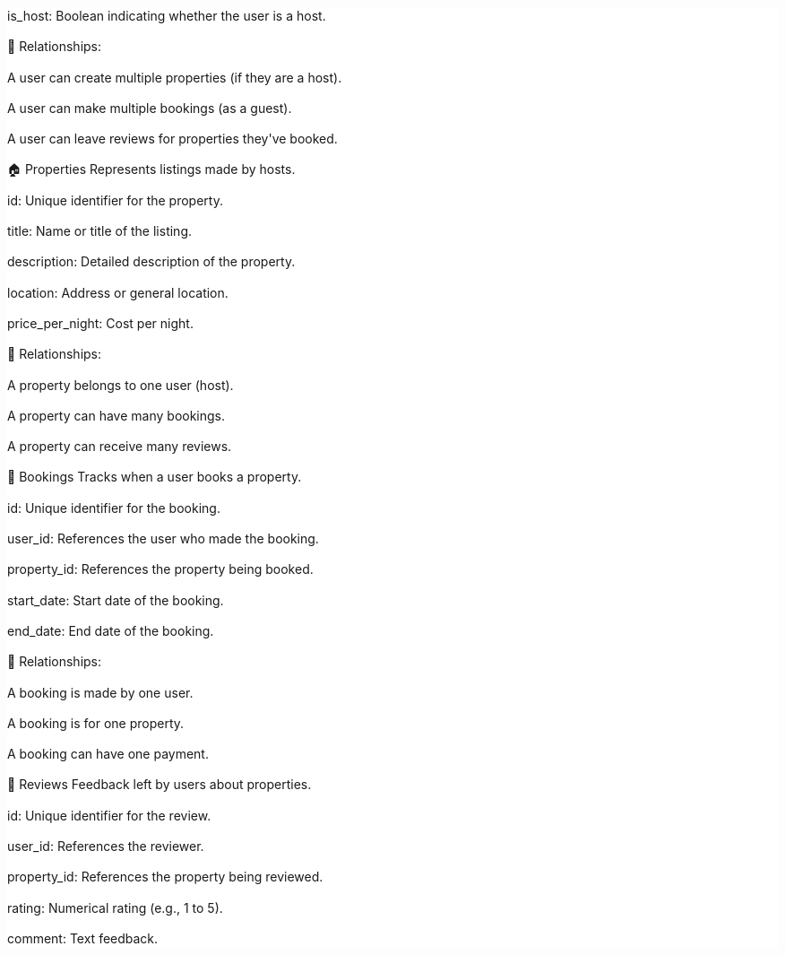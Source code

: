 is_host: Boolean indicating whether the user is a host.

📌 Relationships:

A user can create multiple properties (if they are a host).

A user can make multiple bookings (as a guest).

A user can leave reviews for properties they've booked.

🏠 Properties
Represents listings made by hosts.

id: Unique identifier for the property.

title: Name or title of the listing.

description: Detailed description of the property.

location: Address or general location.

price_per_night: Cost per night.

📌 Relationships:

A property belongs to one user (host).

A property can have many bookings.

A property can receive many reviews.

📅 Bookings
Tracks when a user books a property.

id: Unique identifier for the booking.

user_id: References the user who made the booking.

property_id: References the property being booked.

start_date: Start date of the booking.

end_date: End date of the booking.

📌 Relationships:

A booking is made by one user.

A booking is for one property.

A booking can have one payment.

📝 Reviews
Feedback left by users about properties.

id: Unique identifier for the review.

user_id: References the reviewer.

property_id: References the property being reviewed.

rating: Numerical rating (e.g., 1 to 5).

comment: Text feedback.
